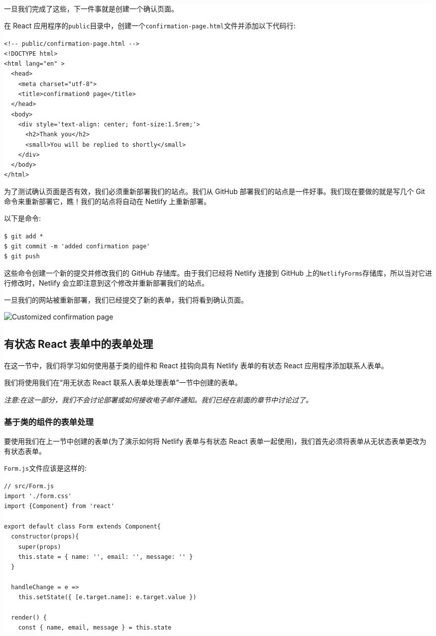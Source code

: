 一旦我们完成了这些，下一件事就是创建一个确认页面。

在 React 应用程序的`public`目录中，创建一个`confirmation-page.html`文件并添加以下代码行:

```
<!-- public/confirmation-page.html -->
<!DOCTYPE html>
<html lang="en" >
  <head>
    <meta charset="utf-8">
    <title>confirmation0 page</title>
  </head>
  <body>
    <div style='text-align: center; font-size:1.5rem;'>
      <h2>Thank you</h2>
      <small>You will be replied to shortly</small>
    </div>
  </body>
</html> 
```

为了测试确认页面是否有效，我们必须重新部署我们的站点。我们从 GitHub 部署我们的站点是一件好事。我们现在要做的就是写几个 Git 命令来重新部署它，瞧！我们的站点将自动在 Netlify 上重新部署。

以下是命令:

```
$ git add *
$ git commit -m 'added confirmation page'
$ git push 
```

这些命令创建一个新的提交并修改我们的 GitHub 存储库。由于我们已经将 Netlify 连接到 GitHub 上的`NetlifyForms`存储库，所以当对它进行修改时，Netlify 会立即注意到这个修改并重新部署我们的站点。

一旦我们的网站被重新部署，我们已经提交了新的表单，我们将看到确认页面。

![Customized confirmation page](../Images/e6b1584a68dc0c2911d305eabafeb325.png)

## 有状态 React 表单中的表单处理

在这一节中，我们将学习如何使用基于类的组件和 React 挂钩向具有 Netlify 表单的有状态 React 应用程序添加联系人表单。

我们将使用我们在“用无状态 React 联系人表单处理表单”一节中创建的表单。

*注意:在这一部分，我们不会讨论部署或如何接收电子邮件通知。我们已经在前面的章节中讨论过了。*

### 基于类的组件的表单处理

要使用我们在上一节中创建的表单(为了演示如何将 Netlify 表单与有状态 React 表单一起使用)，我们首先必须将表单从无状态表单更改为有状态表单。

`Form.js`文件应该是这样的:

```
// src/Form.js
import './form.css'
import {Component} from 'react'

export default class Form extends Component{
  constructor(props){
    super(props)
    this.state = { name: '', email: '', message: '' }
  }

  handleChange = e =>
    this.setState({ [e.target.name]: e.target.value })

  render() {
    const { name, email, message } = this.state
```